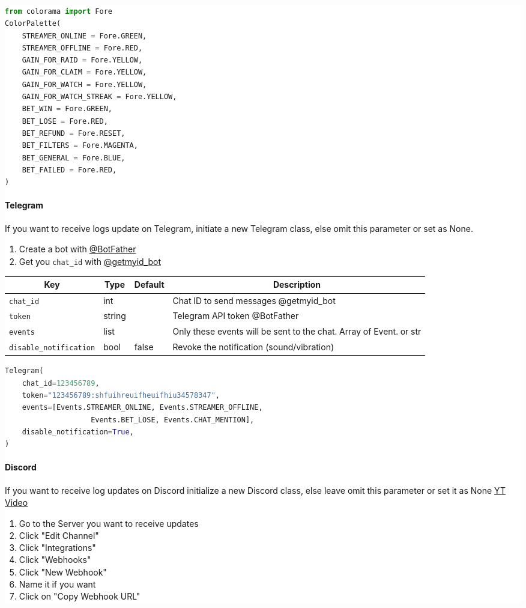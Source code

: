```python
from colorama import Fore
ColorPalette(
    STREAMER_ONLINE = Fore.GREEN,
    STREAMER_OFFLINE = Fore.RED,
    GAIN_FOR_RAID = Fore.YELLOW,
    GAIN_FOR_CLAIM = Fore.YELLOW,
    GAIN_FOR_WATCH = Fore.YELLOW,
    GAIN_FOR_WATCH_STREAK = Fore.YELLOW,
    BET_WIN = Fore.GREEN,
    BET_LOSE = Fore.RED,
    BET_REFUND = Fore.RESET,
    BET_FILTERS = Fore.MAGENTA,
    BET_GENERAL = Fore.BLUE,
    BET_FAILED = Fore.RED,
)
```

#### Telegram

If you want to receive logs update on Telegram, initiate a new Telegram class, else omit this parameter or set as None.

1. Create a bot with [@BotFather](https://t.me/botfather)
2. Get you `chat_id` with [@getmyid_bot](https://t.me/getmyid_bot)

| Key                    | Type   | Default | Description                                                        |
| ---------------------- | ------ | ------- | ------------------------------------------------------------------ |
| `chat_id`              | int    |         | Chat ID to send messages @getmyid_bot                              |
| `token`                | string |         | Telegram API token @BotFather                                      |
| `events`               | list   |         | Only these events will be sent to the chat. Array of Event. or str |
| `disable_notification` | bool   | false   | Revoke the notification (sound/vibration)                          |

```python
Telegram(
    chat_id=123456789,
    token="123456789:shfuihreuifheuifhiu34578347",
    events=[Events.STREAMER_ONLINE, Events.STREAMER_OFFLINE,
                    Events.BET_LOSE, Events.CHAT_MENTION],
    disable_notification=True,
)
```

#### Discord

If you want to receive log updates on Discord initialize a new Discord class, else leave omit this parameter or set it as None [YT Video](https://www.youtube.com/watch?v=fKksxz2Gdnc)

1. Go to the Server you want to receive updates
2. Click "Edit Channel"
3. Click "Integrations"
4. Click "Webhooks"
5. Click "New Webhook"
6. Name it if you want
7. Click on "Copy Webhook URL"
